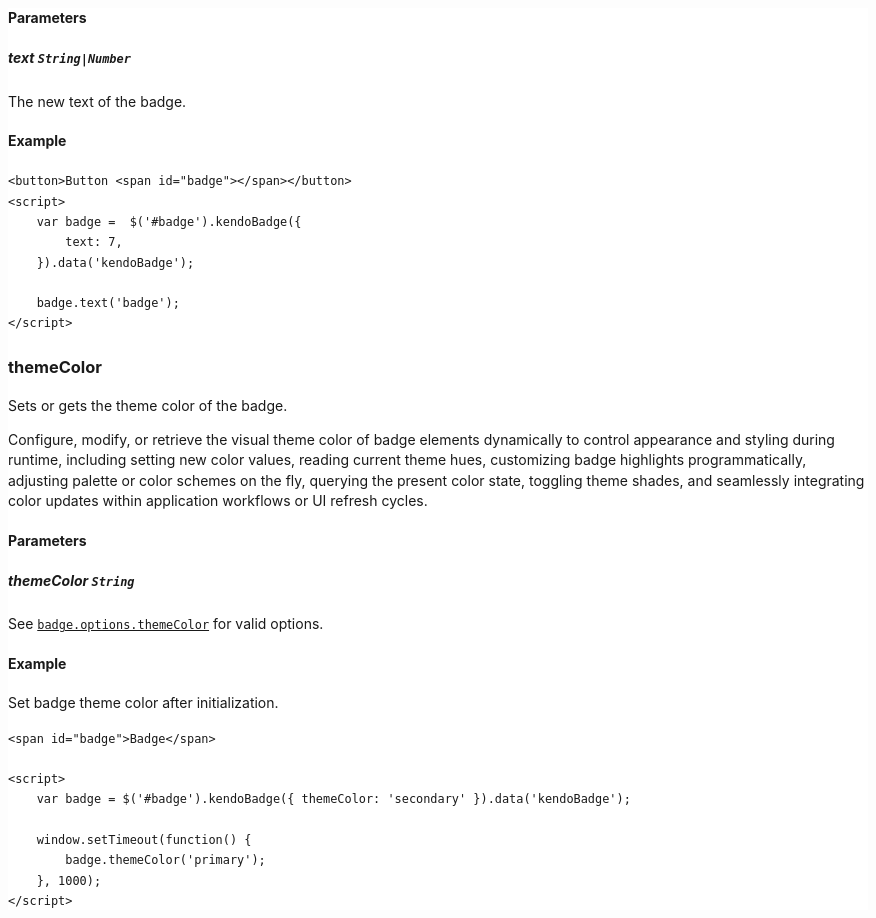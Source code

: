 #### Parameters

##### text `String|Number`

The new text of the badge.

#### Example

    <button>Button <span id="badge"></span></button>
    <script>
        var badge =  $('#badge').kendoBadge({
            text: 7,
        }).data('kendoBadge');

        badge.text('badge');
    </script>


### themeColor

Sets or gets the theme color of the badge.


<div class="meta-api-description">
Configure, modify, or retrieve the visual theme color of badge elements dynamically to control appearance and styling during runtime, including setting new color values, reading current theme hues, customizing badge highlights programmatically, adjusting palette or color schemes on the fly, querying the present color state, toggling theme shades, and seamlessly integrating color updates within application workflows or UI refresh cycles.
</div>

#### Parameters

##### themeColor `String`

See [`badge.options.themeColor`](/api/javascript/ui/badge/configuration/themecolor) for valid options.

#### Example

Set badge theme color after initialization.

    <span id="badge">Badge</span>

    <script>
        var badge = $('#badge').kendoBadge({ themeColor: 'secondary' }).data('kendoBadge');

        window.setTimeout(function() {
            badge.themeColor('primary');
        }, 1000);
    </script>
